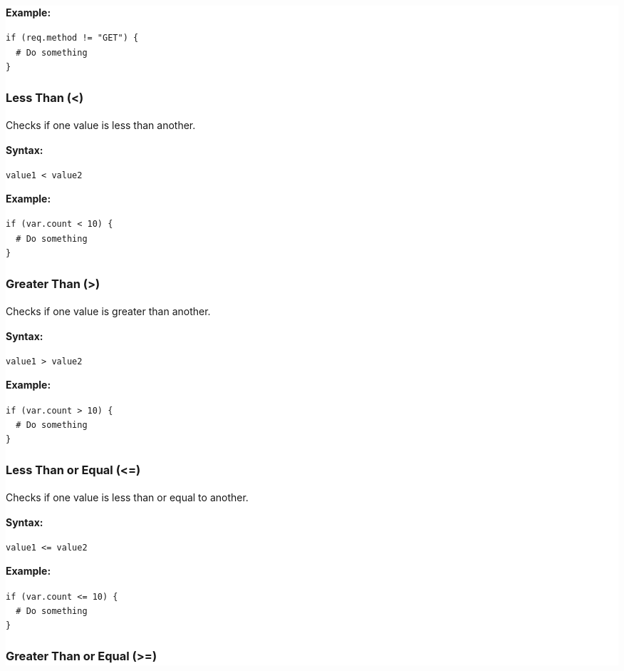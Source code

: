 **Example:**
```vcl
if (req.method != "GET") {
  # Do something
}
```

### Less Than (<)

Checks if one value is less than another.

**Syntax:**
```vcl
value1 < value2
```

**Example:**
```vcl
if (var.count < 10) {
  # Do something
}
```

### Greater Than (>)

Checks if one value is greater than another.

**Syntax:**
```vcl
value1 > value2
```

**Example:**
```vcl
if (var.count > 10) {
  # Do something
}
```

### Less Than or Equal (<=)

Checks if one value is less than or equal to another.

**Syntax:**
```vcl
value1 <= value2
```

**Example:**
```vcl
if (var.count <= 10) {
  # Do something
}
```

### Greater Than or Equal (>=)
